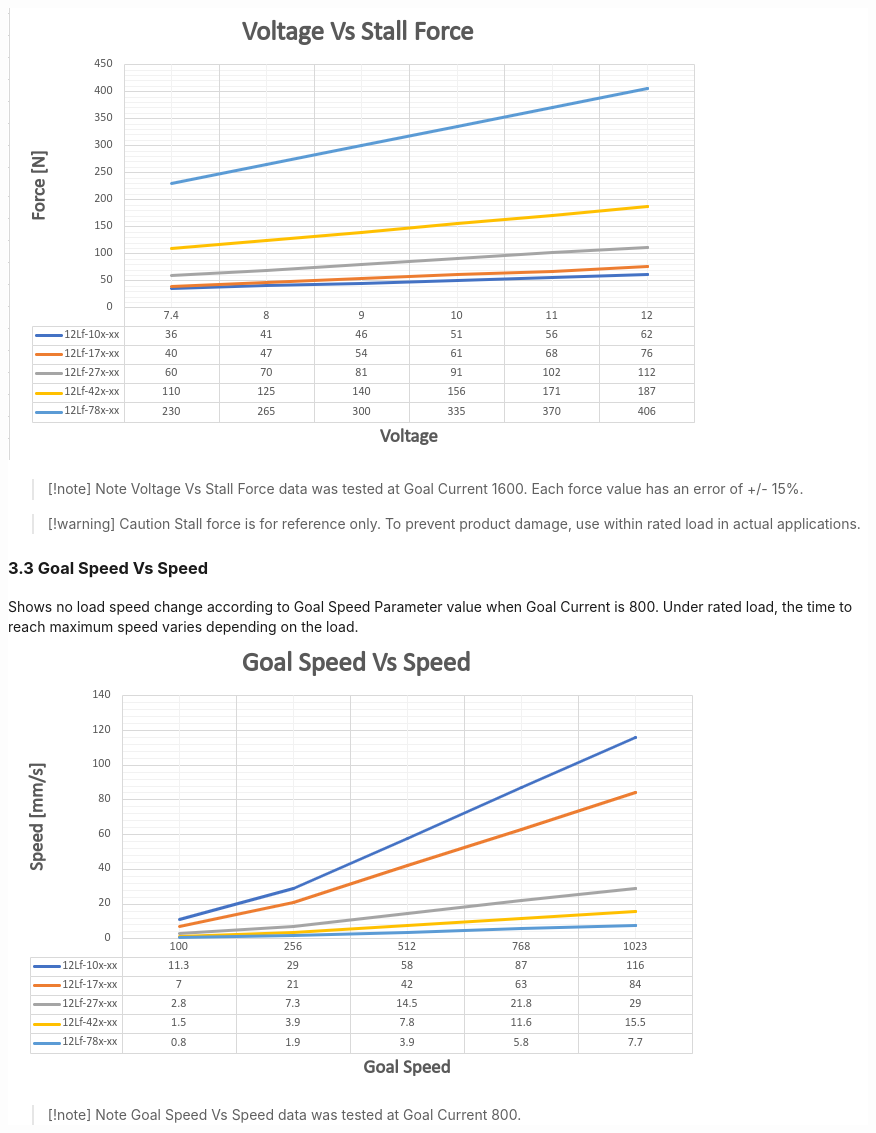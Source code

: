 ![voltageVSstallforce](./img/00_voltageVSstallforce.png)
> [!note] Note
> Voltage Vs Stall Force data was tested at Goal Current 1600.
>Each force value has an error of +/- 15%.

>[!warning] Caution
>Stall force is for reference only. To prevent product damage, use within rated load in actual applications.

### 3.3 Goal Speed Vs Speed
Shows no load speed change according to Goal Speed Parameter value when Goal Current is 800.
Under rated load, the time to reach maximum speed varies depending on the load.
![goalspeedVSspeed](./img/00_goalspeedVSspeed.png)
>[!note] Note
>Goal Speed Vs Speed data was tested at Goal Current 800.
